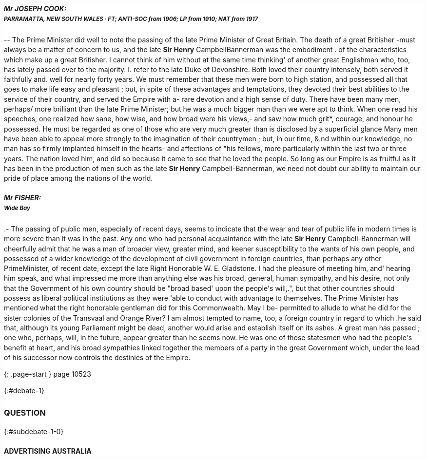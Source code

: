 ##### Mr JOSEPH COOK:<br><small class="text-muted">PARRAMATTA, NEW SOUTH WALES &middot; FT; ANTI-SOC from 1906; LP from 1910; NAT from 1917</small>

-- The Prime Minister did well to note the passing of the late Prime Minister of Great Britain. The death of a great Britisher -must always be a matter of concern to us, and the late  **Sir Henry**  CampbellBannerman was the embodiment . of the characteristics which make up a great Britisher. I cannot think of him without at the same time thinking' of another great Englishman who, too, has lately passed over to the majority. I. refer to the late Duke of Devonshire. Both loved their country intensely, both served it faithfully and. well for nearly forty years. We must remember that these  men were born to high station, and possessed all that goes to make life easy and pleasant ; but, in spite of these advantages and temptations, they devoted their best abilities to the service of their country, and served the Empire with a- rare devotion and a high sense of duty. There have been many men, perhaps/ more brilliant than the late Prime Minister; but he was a much bigger man than we were apt to think. When one read his speeches, one realized how sane, how wise, and how broad were his views,- and saw how much grit*, courage, and honour he possessed. He must be regarded as one of those who are very much greater than is disclosed by a superficial  glance  Many men have been able to appeal more strongly to the imagination of their countrymen ; but, in our time, &amp;.nd within our knowledge, no man has so firmly implanted himself in the hearts- and affections of "his fellows, more particularly within the last two or three years. The nation loved him, and did so because it came to see that he loved the people. So long as our Empire is as fruitful as it has been in the production of men such as the late  **Sir Henry**  Campbell-Bannerman, we need not doubt our ability  to maintain our pride of place among the nations of the world. 

##### Mr FISHER:<br><small class="text-muted">Wide Bay</small>

.- The passing of public men, especially of recent days, seems to indicate that the wear and tear of public life in modern times is more severe than it was in the past. Any one who had personal acquaintance with the late  **Sir Henry**  Campbell-Bannerman  will cheerfully admit that he was a man of broader view, greater mind, and keener susceptibility to the wants of his own people, and possessed of a wider knowledge of the development of civil government in foreign countries, than perhaps any other PrimeMinister, of recent date, except the late Right Honorable W. E. Gladstone. I had the pleasure of meeting him, and' hearing him speak, and what impressed me more than anything else was his broad, general, human sympathy, and his desire, not only that the Government of his own country should be "broad based' upon the people's will,.", but that other countries should possess as liberal political institutions as they were 'able to conduct with advantage to themselves. The Prime Minister has mentioned what the right honorable gentleman did for this Commonwealth. May I be- permitted to allude to what he did for the sister colonies of the Transvaal and Orange River? I am almost tempted to name, too, a foreign country in regard to which .he said that, although its young Parliament might be dead, another would arise and establish itself on its ashes. A great man has passed ; one who, perhaps, will, in the future, appear greater than he seems now. He was one of those statesmen who had the people's benefit at heart, and his broad sympathies linked together the members of a party in the great Government which, under the lead of his successor now controls the destinies of the Empire. 

{: .page-start }
page 10523

{:#debate-1}
### QUESTION

{:#subdebate-1-0}
#### ADVERTISING AUSTRALIA
